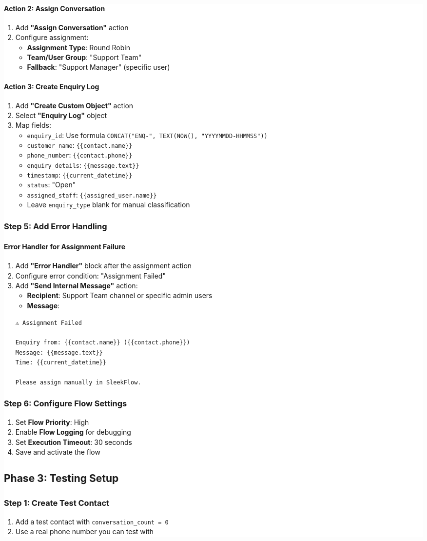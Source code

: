 #### Action 2: Assign Conversation
1. Add **"Assign Conversation"** action
2. Configure assignment:
   - **Assignment Type**: Round Robin
   - **Team/User Group**: "Support Team"
   - **Fallback**: "Support Manager" (specific user)

#### Action 3: Create Enquiry Log
1. Add **"Create Custom Object"** action
2. Select **"Enquiry Log"** object
3. Map fields:
   - `enquiry_id`: Use formula `CONCAT("ENQ-", TEXT(NOW(), "YYYYMMDD-HHMMSS"))`
   - `customer_name`: `{{contact.name}}`
   - `phone_number`: `{{contact.phone}}`
   - `enquiry_details`: `{{message.text}}`
   - `timestamp`: `{{current_datetime}}`
   - `status`: "Open"
   - `assigned_staff`: `{{assigned_user.name}}`
   - Leave `enquiry_type` blank for manual classification

### Step 5: Add Error Handling

#### Error Handler for Assignment Failure
1. Add **"Error Handler"** block after the assignment action
2. Configure error condition: "Assignment Failed"
3. Add **"Send Internal Message"** action:
   - **Recipient**: Support Team channel or specific admin users
   - **Message**: 
   ```
   ⚠️ Assignment Failed
   
   Enquiry from: {{contact.name}} ({{contact.phone}})
   Message: {{message.text}}
   Time: {{current_datetime}}
   
   Please assign manually in SleekFlow.
   ```

### Step 6: Configure Flow Settings
1. Set **Flow Priority**: High
2. Enable **Flow Logging** for debugging
3. Set **Execution Timeout**: 30 seconds
4. Save and activate the flow

## Phase 3: Testing Setup

### Step 1: Create Test Contact
1. Add a test contact with `conversation_count = 0`
2. Use a real phone number you can test with

